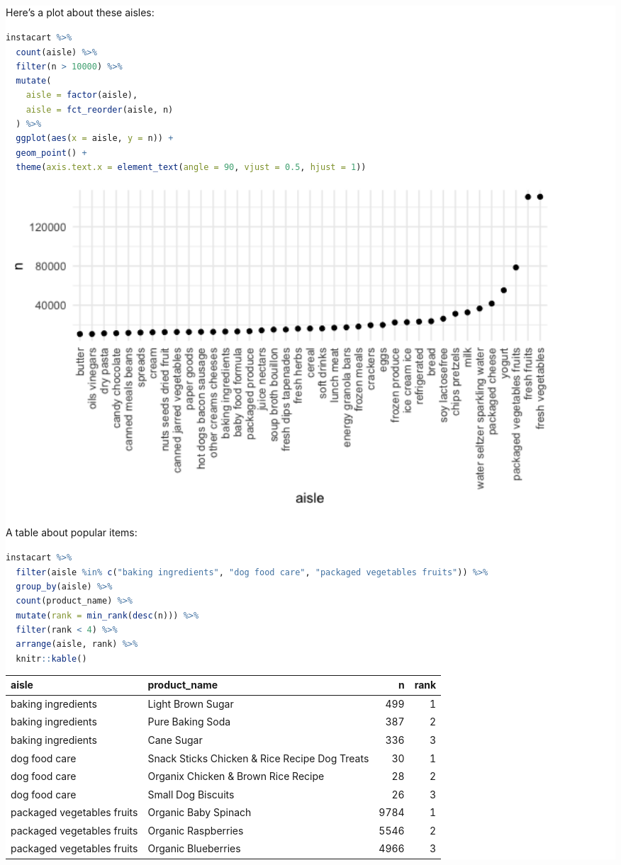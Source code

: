 Here’s a plot about these aisles:

``` r
instacart %>% 
  count(aisle) %>% 
  filter(n > 10000) %>% 
  mutate(
    aisle = factor(aisle),
    aisle = fct_reorder(aisle, n)
  ) %>% 
  ggplot(aes(x = aisle, y = n)) + 
  geom_point() +
  theme(axis.text.x = element_text(angle = 90, vjust = 0.5, hjust = 1))
```

<img src="p8105_hw3_egb2156_files/figure-gfm/aisle_plot-1.png" width="90%" />

A table about popular items:

``` r
instacart %>% 
  filter(aisle %in% c("baking ingredients", "dog food care", "packaged vegetables fruits")) %>% 
  group_by(aisle) %>% 
  count(product_name) %>% 
  mutate(rank = min_rank(desc(n))) %>% 
  filter(rank < 4) %>% 
  arrange(aisle, rank) %>% 
  knitr::kable()
```

| aisle                      | product\_name                                 |    n | rank |
| :------------------------- | :-------------------------------------------- | ---: | ---: |
| baking ingredients         | Light Brown Sugar                             |  499 |    1 |
| baking ingredients         | Pure Baking Soda                              |  387 |    2 |
| baking ingredients         | Cane Sugar                                    |  336 |    3 |
| dog food care              | Snack Sticks Chicken & Rice Recipe Dog Treats |   30 |    1 |
| dog food care              | Organix Chicken & Brown Rice Recipe           |   28 |    2 |
| dog food care              | Small Dog Biscuits                            |   26 |    3 |
| packaged vegetables fruits | Organic Baby Spinach                          | 9784 |    1 |
| packaged vegetables fruits | Organic Raspberries                           | 5546 |    2 |
| packaged vegetables fruits | Organic Blueberries                           | 4966 |    3 |
